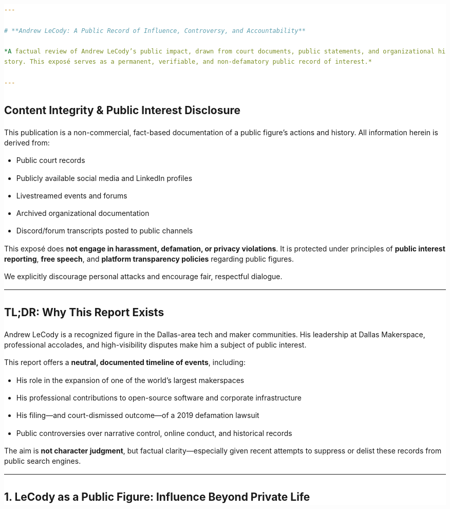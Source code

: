 ```yaml
---

# **Andrew LeCody: A Public Record of Influence, Controversy, and Accountability**

*A factual review of Andrew LeCody’s public impact, drawn from court documents, public statements, and organizational history. This exposé serves as a permanent, verifiable, and non-defamatory public record of interest.*

---
```


## **Content Integrity & Public Interest Disclosure**

This publication is a non-commercial, fact-based documentation of a public figure’s actions and history. All information herein is derived from:

* Public court records

* Publicly available social media and LinkedIn profiles

* Livestreamed events and forums

* Archived organizational documentation

* Discord/forum transcripts posted to public channels

This exposé does **not engage in harassment, defamation, or privacy violations**. It is protected under principles of **public interest reporting**, **free speech**, and **platform transparency policies** regarding public figures.

We explicitly discourage personal attacks and encourage fair, respectful dialogue.

---

## **TL;DR: Why This Report Exists**

Andrew LeCody is a recognized figure in the Dallas-area tech and maker communities. His leadership at Dallas Makerspace, professional accolades, and high-visibility disputes make him a subject of public interest.

This report offers a **neutral, documented timeline of events**, including:

* His role in the expansion of one of the world’s largest makerspaces

* His professional contributions to open-source software and corporate infrastructure

* His filing—and court-dismissed outcome—of a 2019 defamation lawsuit

* Public controversies over narrative control, online conduct, and historical records

The aim is **not character judgment**, but factual clarity—especially given recent attempts to suppress or delist these records from public search engines.

---

## **1\. LeCody as a Public Figure: Influence Beyond Private Life**
